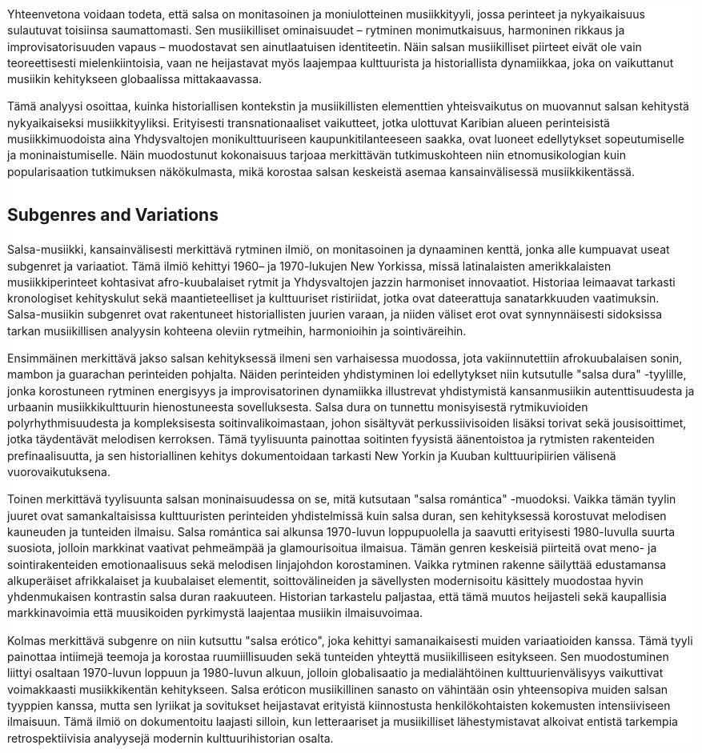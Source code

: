 Yhteenvetona voidaan todeta, että salsa on monitasoinen ja moniulotteinen musiikkityyli, jossa
perinteet ja nykyaikaisuus sulautuvat toisiinsa saumattomasti. Sen musiikilliset ominaisuudet –
rytminen monimutkaisuus, harmoninen rikkaus ja improvisatorisuuden vapaus – muodostavat sen
ainutlaatuisen identiteetin. Näin salsan musiikilliset piirteet eivät ole vain teoreettisesti
mielenkiintoisia, vaan ne heijastavat myös laajempaa kulttuurista ja historiallista dynamiikkaa,
joka on vaikuttanut musiikin kehitykseen globaalissa mittakaavassa.

Tämä analyysi osoittaa, kuinka historiallisen kontekstin ja musiikillisten elementtien
yhteisvaikutus on muovannut salsan kehitystä nykyaikaiseksi musiikkityyliksi. Erityisesti
transnationaaliset vaikutteet, jotka ulottuvat Karibian alueen perinteisistä musiikkimuodoista aina
Yhdysvaltojen monikulttuuriseen kaupunkitilanteeseen saakka, ovat luoneet edellytykset
sopeutumiselle ja moninaistumiselle. Näin muodostunut kokonaisuus tarjoaa merkittävän
tutkimuskohteen niin etnomusikologian kuin popularisaation tutkimuksen näkökulmasta, mikä korostaa
salsan keskeistä asemaa kansainvälisessä musiikkikentässä.

## Subgenres and Variations

Salsa-musiikki, kansainvälisesti merkittävä rytminen ilmiö, on monitasoinen ja dynaaminen kenttä,
jonka alle kumpuavat useat subgenret ja variaatiot. Tämä ilmiö kehittyi 1960– ja 1970-lukujen New
Yorkissa, missä latinalaisten amerikkalaisten musiikkiperinteet kohtasivat afro-kuubalaiset rytmit
ja Yhdysvaltojen jazzin harmoniset innovaatiot. Historiaa leimaavat tarkasti kronologiset
kehityskulut sekä maantieteelliset ja kulttuuriset ristiriidat, jotka ovat dateerattuja
sanatarkkuuden vaatimuksin. Salsa-musiikin subgenret ovat rakentuneet historiallisten juurien
varaan, ja niiden väliset erot ovat synnynnäisesti sidoksissa tarkan musiikillisen analyysin
kohteena oleviin rytmeihin, harmonioihin ja sointiväreihin.

Ensimmäinen merkittävä jakso salsan kehityksessä ilmeni sen varhaisessa muodossa, jota
vakiinnutettiin afrokuubalaisen sonin, mambon ja guarachan perinteiden pohjalta. Näiden perinteiden
yhdistyminen loi edellytykset niin kutsutulle "salsa dura" -tyylille, jonka korostuneen rytminen
energisyys ja improvisatorinen dynamiikka illustrevat yhdistymistä kansanmusiikin autenttisuudesta
ja urbaanin musiikkikulttuurin hienostuneesta sovelluksesta. Salsa dura on tunnettu monisyisestä
rytmikuvioiden polyrhythmisuudesta ja kompleksisesta soitinvalikoimastaan, johon sisältyvät
perkussiivisoiden lisäksi torivat sekä jousisoittimet, jotka täydentävät melodisen kerroksen. Tämä
tyylisuunta painottaa soitinten fyysistä äänentoistoa ja rytmisten rakenteiden prefinaalisuutta, ja
sen historiallinen kehitys dokumentoidaan tarkasti New Yorkin ja Kuuban kulttuuripiirien välisenä
vuorovaikutuksena.

Toinen merkittävä tyylisuunta salsan moninaisuudessa on se, mitä kutsutaan "salsa romántica"
-muodoksi. Vaikka tämän tyylin juuret ovat samankaltaisissa kulttuuristen perinteiden yhdistelmissä
kuin salsa duran, sen kehityksessä korostuvat melodisen kauneuden ja tunteiden ilmaisu. Salsa
romántica sai alkunsa 1970-luvun loppupuolella ja saavutti erityisesti 1980-luvulla suurta suosiota,
jolloin markkinat vaativat pehmeämpää ja glamourisoitua ilmaisua. Tämän genren keskeisiä piirteitä
ovat meno- ja sointirakenteiden emotionaalisuus sekä melodisen linjajohdon korostaminen. Vaikka
rytminen rakenne säilyttää edustamansa alkuperäiset afrikkalaiset ja kuubalaiset elementit,
soittovälineiden ja sävellysten modernisoitu käsittely muodostaa hyvin yhdenmukaisen kontrastin
salsa duran raakuuteen. Historian tarkastelu paljastaa, että tämä muutos heijasteli sekä kaupallisia
markkinavoimia että muusikoiden pyrkimystä laajentaa musiikin ilmaisuvoimaa.

Kolmas merkittävä subgenre on niin kutsuttu "salsa erótico", joka kehittyi samanaikaisesti muiden
variaatioiden kanssa. Tämä tyyli painottaa intiimejä teemoja ja korostaa ruumiillisuuden sekä
tunteiden yhteyttä musiikilliseen esitykseen. Sen muodostuminen liittyi osaltaan 1970-luvun loppuun
ja 1980-luvun alkuun, jolloin globalisaatio ja medialähtöinen kulttuurienvälisyys vaikuttivat
voimakkaasti musiikkikentän kehitykseen. Salsa eróticon musiikillinen sanasto on vähintään osin
yhteensopiva muiden salsan tyyppien kanssa, mutta sen lyriikat ja sovitukset heijastavat erityistä
kiinnostusta henkilökohtaisten kokemusten intensiiviseen ilmaisuun. Tämä ilmiö on dokumentoitu
laajasti silloin, kun letteraariset ja musiikilliset lähestymistavat alkoivat entistä tarkempia
retrospektiivisia analyysejä modernin kulttuurihistorian osalta.
